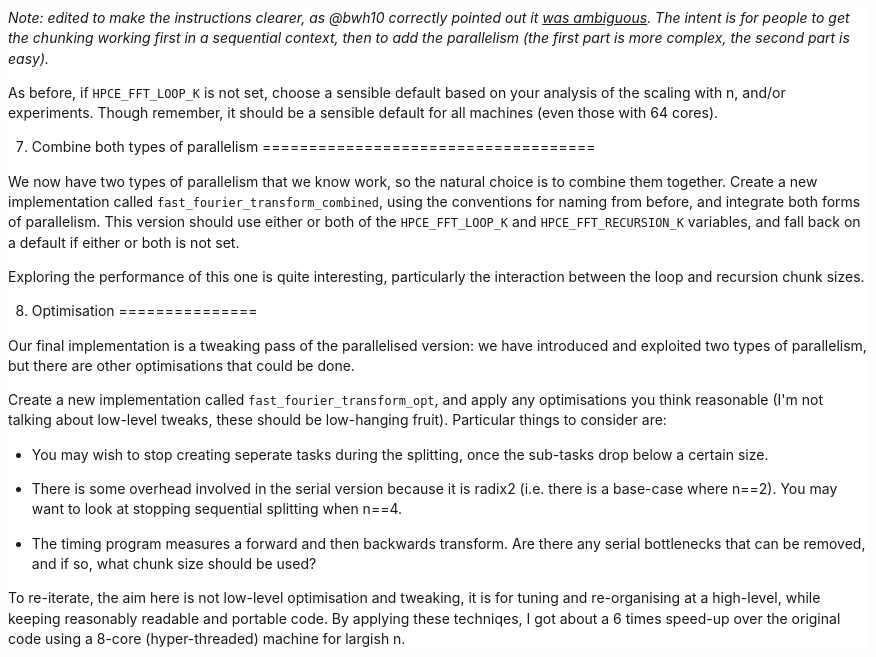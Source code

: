 _Note: edited to make the instructions clearer, as
@bwh10 correctly pointed out it [was ambiguous](https://github.com/HPCE/hpce_2014_cw3/issues/4).
The intent is for people to get the chunking working first
in a sequential context, then to add the parallelism (the
first part is more complex, the second part is easy)._

As before, if `HPCE_FFT_LOOP_K` is not set, choose a sensible
default based on your analysis of the scaling with n, and/or
experiments. Though remember, it should be a sensible default
for all machines (even those with 64 cores).

7. Combine both types of parallelism
====================================

We now have two types of parallelism that we know work,
so the natural choice is to combine them together.
Create a new implementation called `fast_fourier_transform_combined`,
using the conventions for naming from before, and integrate
both forms of parallelism. This version should use either or both
of the `HPCE_FFT_LOOP_K` and `HPCE_FFT_RECURSION_K` variables, and
fall back on a default if either or both is not set.

Exploring the performance of this one is quite interesting,
particularly the interaction between the loop and recursion
chunk sizes.

8. Optimisation
===============

Our final implementation is a tweaking pass of the
parallelised version: we have introduced and exploited
two types of parallelism, but there are other optimisations
that could be done.

Create a new implementation called `fast_fourier_transform_opt`,
and apply any optimisations you think reasonable (I'm not
talking about low-level tweaks, these should be low-hanging
fruit). Particular things to consider are:

- You may wish to stop creating seperate tasks during the
  splitting, once the sub-tasks drop below a certain size.

- There is some overhead involved in the serial version
  because it is radix2 (i.e. there is a base-case where n==2).
  You may want to look at stopping sequential splitting when n==4.
  
- The timing program measures a forward and then backwards
  transform. Are there any serial bottlenecks that can be
  removed, and if so, what chunk size should be used?

To re-iterate, the aim here is not low-level optimisation and
tweaking, it is for tuning and re-organising at a high-level,
while keeping reasonably readable and portable code. By applying
these techniqes, I got about a 6 times speed-up over the original
code using a 8-core (hyper-threaded) machine for largish n.
